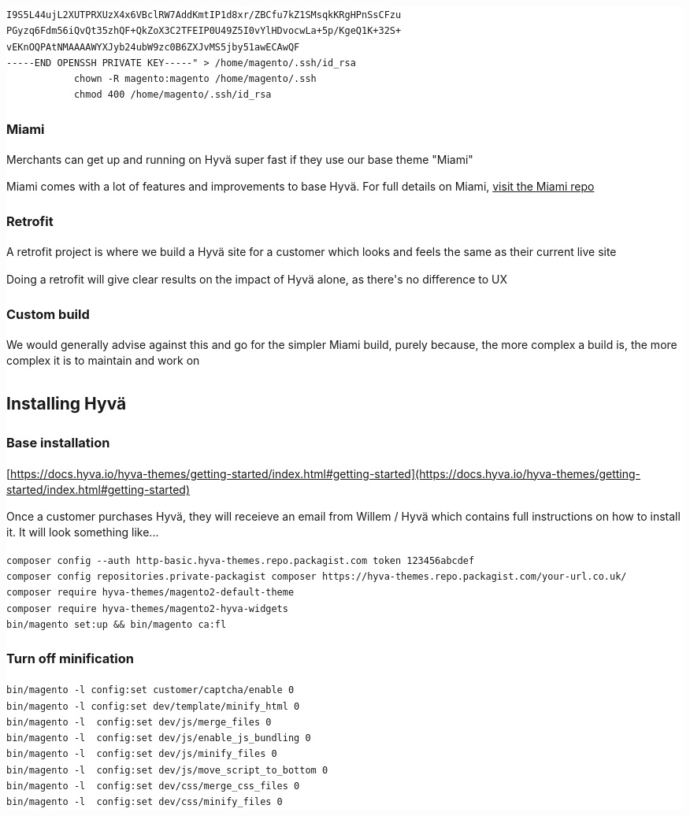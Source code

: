 ```
I9S5L44ujL2XUTPRXUzX4x6VBclRW7AddKmtIP1d8xr/ZBCfu7kZ1SMsqkKRgHPnSsCFzu
PGyzq6Fdm56iQvQt35zhQF+QkZoX3C2TFEIP0U49Z5I0vYlHDvocwLa+5p/KgeQ1K+32S+
vEKnOQPAtNMAAAAWYXJyb24ubW9zc0B6ZXJvMS5jby51awECAwQF
-----END OPENSSH PRIVATE KEY-----" > /home/magento/.ssh/id_rsa
            chown -R magento:magento /home/magento/.ssh
            chmod 400 /home/magento/.ssh/id_rsa
```


### Miami

Merchants can get up and running on Hyvä super fast if they use our base theme "Miami"

Miami comes with a lot of features and improvements to base Hyvä. For full details on Miami, [visit the Miami repo](https://github.com/zero1limited/Zero1_MiamiTheme)

### Retrofit

A retrofit project is where we build a Hyvä site for a customer which looks and feels the same as their current live site

Doing a retrofit will give clear results on the impact of Hyvä alone, as there's no difference to UX

### Custom build

We would generally advise against this and go for the simpler Miami build, purely because, the more complex a build is, the more complex it is to maintain and work on

## Installing Hyvä

### Base installation

[https://docs.hyva.io/hyva-themes/getting-started/index.html#getting-started](https://docs.hyva.io/hyva-themes/getting-started/index.html#getting-started)

Once a customer purchases Hyvä, they will receieve an email from Willem / Hyvä which contains full instructions on how to install it. It will look something like...

```
composer config --auth http-basic.hyva-themes.repo.packagist.com token 123456abcdef
composer config repositories.private-packagist composer https://hyva-themes.repo.packagist.com/your-url.co.uk/
composer require hyva-themes/magento2-default-theme
composer require hyva-themes/magento2-hyva-widgets
bin/magento set:up && bin/magento ca:fl
```

### Turn off minification

```
bin/magento -l config:set customer/captcha/enable 0
bin/magento -l config:set dev/template/minify_html 0
bin/magento -l  config:set dev/js/merge_files 0
bin/magento -l  config:set dev/js/enable_js_bundling 0
bin/magento -l  config:set dev/js/minify_files 0
bin/magento -l  config:set dev/js/move_script_to_bottom 0
bin/magento -l  config:set dev/css/merge_css_files 0
bin/magento -l  config:set dev/css/minify_files 0
```
